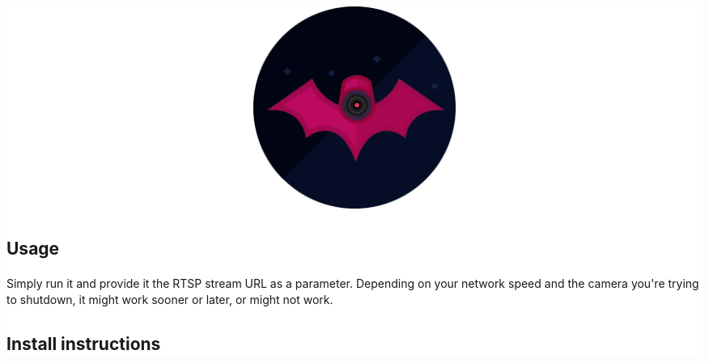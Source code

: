 <p align="center"><img src="images/Camerattack.png" width="250"/></p>

## Usage

Simply run it and provide it the RTSP stream URL as a parameter. Depending on your network speed and the camera you're trying to shutdown, it might work sooner or later, or might not work.

## Install instructions
